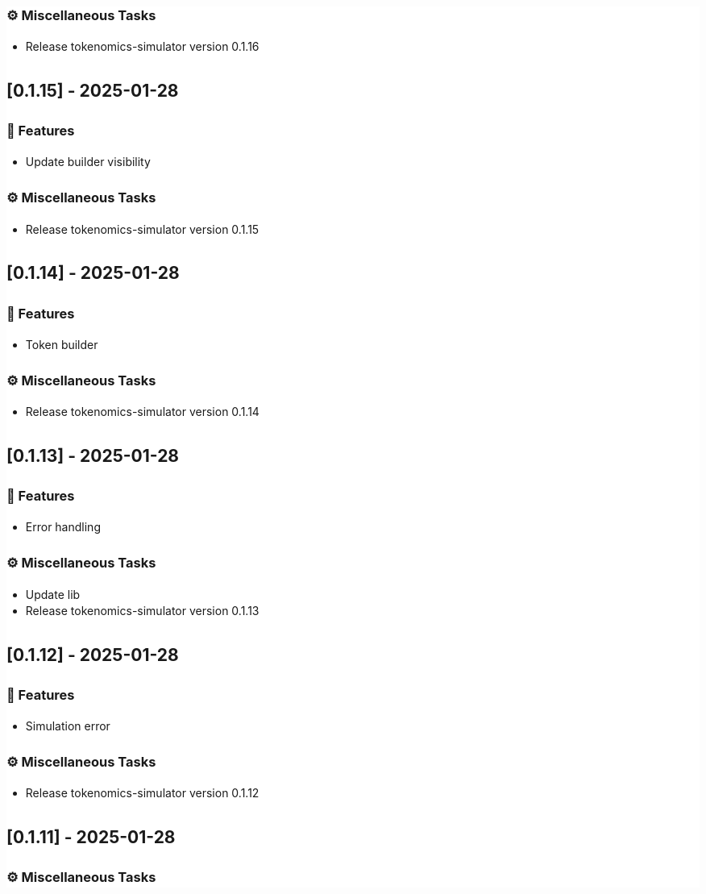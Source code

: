 ### ⚙️ Miscellaneous Tasks

- Release tokenomics-simulator version 0.1.16

## [0.1.15] - 2025-01-28

### 🚀 Features

- Update builder visibility

### ⚙️ Miscellaneous Tasks

- Release tokenomics-simulator version 0.1.15

## [0.1.14] - 2025-01-28

### 🚀 Features

- Token builder

### ⚙️ Miscellaneous Tasks

- Release tokenomics-simulator version 0.1.14

## [0.1.13] - 2025-01-28

### 🚀 Features

- Error handling

### ⚙️ Miscellaneous Tasks

- Update lib
- Release tokenomics-simulator version 0.1.13

## [0.1.12] - 2025-01-28

### 🚀 Features

- Simulation error

### ⚙️ Miscellaneous Tasks

- Release tokenomics-simulator version 0.1.12

## [0.1.11] - 2025-01-28

### ⚙️ Miscellaneous Tasks
